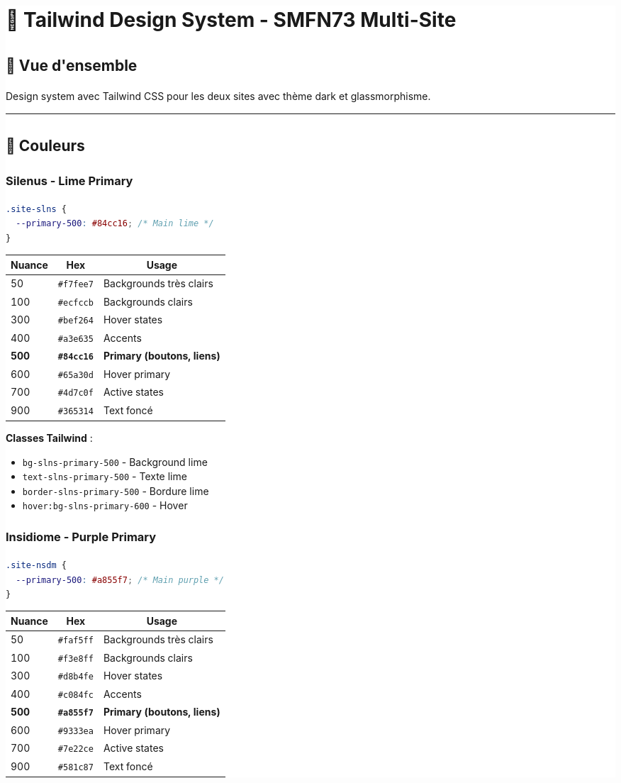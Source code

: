 # 🎨 Tailwind Design System - SMFN73 Multi-Site

## 🎯 Vue d'ensemble

Design system avec Tailwind CSS pour les deux sites avec thème dark et glassmorphisme.

---

## 🌈 Couleurs

### Silenus - Lime Primary

```css
.site-slns {
  --primary-500: #84cc16; /* Main lime */
}
```

| Nuance | Hex | Usage |
|--------|-----|-------|
| 50 | `#f7fee7` | Backgrounds très clairs |
| 100 | `#ecfccb` | Backgrounds clairs |
| 300 | `#bef264` | Hover states |
| 400 | `#a3e635` | Accents |
| **500** | **`#84cc16`** | **Primary (boutons, liens)** |
| 600 | `#65a30d` | Hover primary |
| 700 | `#4d7c0f` | Active states |
| 900 | `#365314` | Text foncé |

**Classes Tailwind** :
- `bg-slns-primary-500` - Background lime
- `text-slns-primary-500` - Texte lime
- `border-slns-primary-500` - Bordure lime
- `hover:bg-slns-primary-600` - Hover

### Insidiome - Purple Primary

```css
.site-nsdm {
  --primary-500: #a855f7; /* Main purple */
}
```

| Nuance | Hex | Usage |
|--------|-----|-------|
| 50 | `#faf5ff` | Backgrounds très clairs |
| 100 | `#f3e8ff` | Backgrounds clairs |
| 300 | `#d8b4fe` | Hover states |
| 400 | `#c084fc` | Accents |
| **500** | **`#a855f7`** | **Primary (boutons, liens)** |
| 600 | `#9333ea` | Hover primary |
| 700 | `#7e22ce` | Active states |
| 900 | `#581c87` | Text foncé |